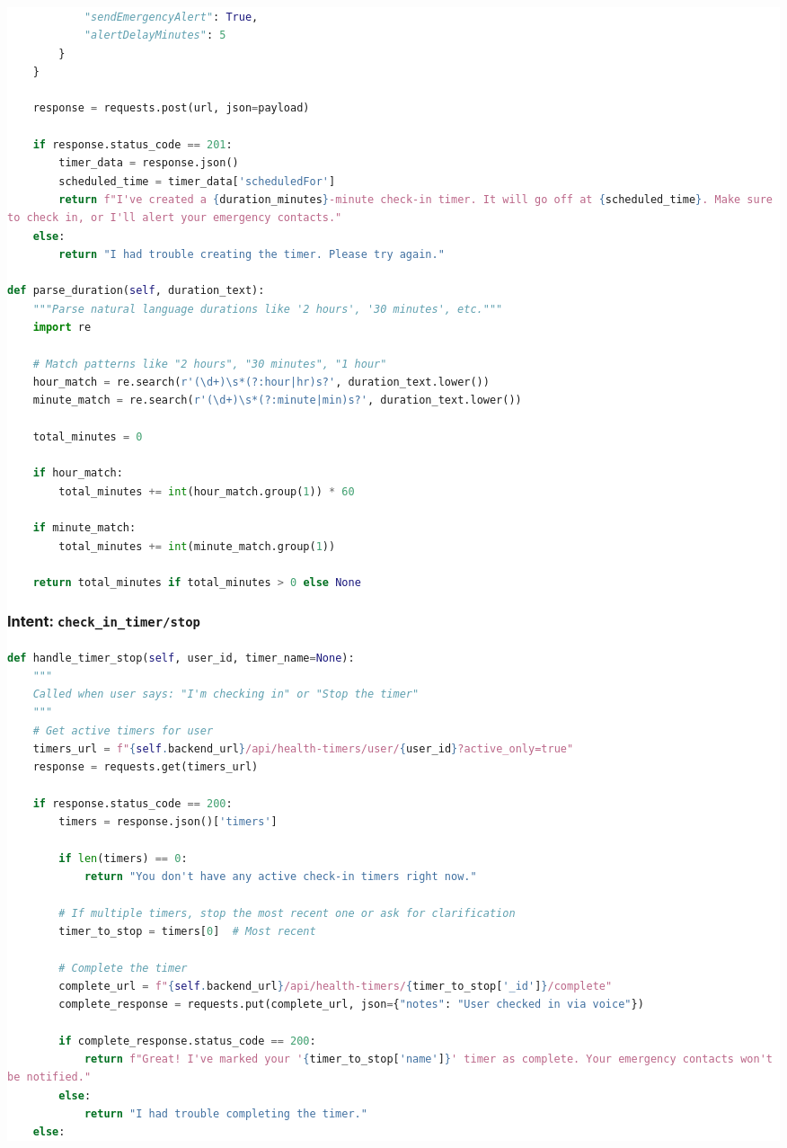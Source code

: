 ```python
            "sendEmergencyAlert": True,
            "alertDelayMinutes": 5
        }
    }
    
    response = requests.post(url, json=payload)
    
    if response.status_code == 201:
        timer_data = response.json()
        scheduled_time = timer_data['scheduledFor']
        return f"I've created a {duration_minutes}-minute check-in timer. It will go off at {scheduled_time}. Make sure to check in, or I'll alert your emergency contacts."
    else:
        return "I had trouble creating the timer. Please try again."

def parse_duration(self, duration_text):
    """Parse natural language durations like '2 hours', '30 minutes', etc."""
    import re
    
    # Match patterns like "2 hours", "30 minutes", "1 hour"
    hour_match = re.search(r'(\d+)\s*(?:hour|hr)s?', duration_text.lower())
    minute_match = re.search(r'(\d+)\s*(?:minute|min)s?', duration_text.lower())
    
    total_minutes = 0
    
    if hour_match:
        total_minutes += int(hour_match.group(1)) * 60
    
    if minute_match:
        total_minutes += int(minute_match.group(1))
    
    return total_minutes if total_minutes > 0 else None
```

### **Intent: `check_in_timer/stop`**
```python
def handle_timer_stop(self, user_id, timer_name=None):
    """
    Called when user says: "I'm checking in" or "Stop the timer"
    """
    # Get active timers for user
    timers_url = f"{self.backend_url}/api/health-timers/user/{user_id}?active_only=true"
    response = requests.get(timers_url)
    
    if response.status_code == 200:
        timers = response.json()['timers']
        
        if len(timers) == 0:
            return "You don't have any active check-in timers right now."
        
        # If multiple timers, stop the most recent one or ask for clarification
        timer_to_stop = timers[0]  # Most recent
        
        # Complete the timer
        complete_url = f"{self.backend_url}/api/health-timers/{timer_to_stop['_id']}/complete"
        complete_response = requests.put(complete_url, json={"notes": "User checked in via voice"})
        
        if complete_response.status_code == 200:
            return f"Great! I've marked your '{timer_to_stop['name']}' timer as complete. Your emergency contacts won't be notified."
        else:
            return "I had trouble completing the timer."
    else:
```